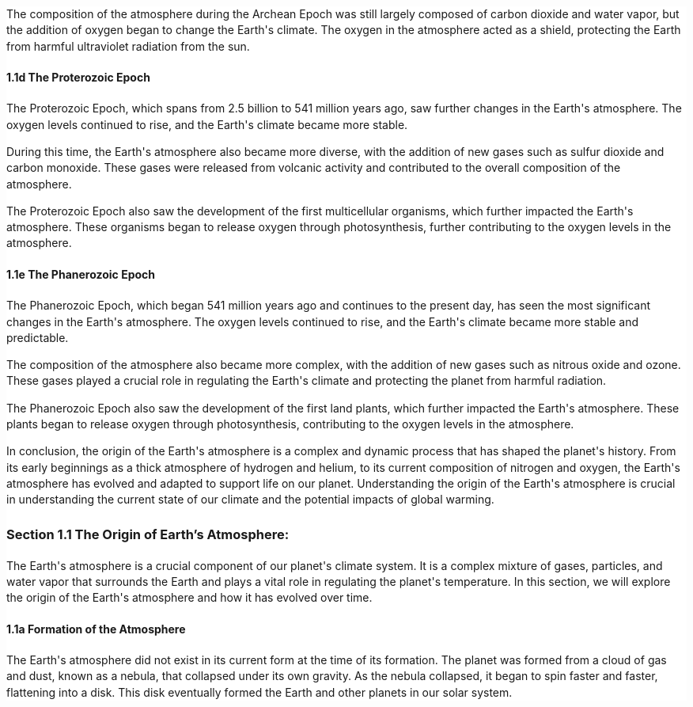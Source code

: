 The composition of the atmosphere during the Archean Epoch was still largely composed of carbon dioxide and water vapor, but the addition of oxygen began to change the Earth's climate. The oxygen in the atmosphere acted as a shield, protecting the Earth from harmful ultraviolet radiation from the sun.

#### 1.1d The Proterozoic Epoch

The Proterozoic Epoch, which spans from 2.5 billion to 541 million years ago, saw further changes in the Earth's atmosphere. The oxygen levels continued to rise, and the Earth's climate became more stable.

During this time, the Earth's atmosphere also became more diverse, with the addition of new gases such as sulfur dioxide and carbon monoxide. These gases were released from volcanic activity and contributed to the overall composition of the atmosphere.

The Proterozoic Epoch also saw the development of the first multicellular organisms, which further impacted the Earth's atmosphere. These organisms began to release oxygen through photosynthesis, further contributing to the oxygen levels in the atmosphere.

#### 1.1e The Phanerozoic Epoch

The Phanerozoic Epoch, which began 541 million years ago and continues to the present day, has seen the most significant changes in the Earth's atmosphere. The oxygen levels continued to rise, and the Earth's climate became more stable and predictable.

The composition of the atmosphere also became more complex, with the addition of new gases such as nitrous oxide and ozone. These gases played a crucial role in regulating the Earth's climate and protecting the planet from harmful radiation.

The Phanerozoic Epoch also saw the development of the first land plants, which further impacted the Earth's atmosphere. These plants began to release oxygen through photosynthesis, contributing to the oxygen levels in the atmosphere.

In conclusion, the origin of the Earth's atmosphere is a complex and dynamic process that has shaped the planet's history. From its early beginnings as a thick atmosphere of hydrogen and helium, to its current composition of nitrogen and oxygen, the Earth's atmosphere has evolved and adapted to support life on our planet. Understanding the origin of the Earth's atmosphere is crucial in understanding the current state of our climate and the potential impacts of global warming.





### Section 1.1 The Origin of Earth’s Atmosphere:

The Earth's atmosphere is a crucial component of our planet's climate system. It is a complex mixture of gases, particles, and water vapor that surrounds the Earth and plays a vital role in regulating the planet's temperature. In this section, we will explore the origin of the Earth's atmosphere and how it has evolved over time.

#### 1.1a Formation of the Atmosphere

The Earth's atmosphere did not exist in its current form at the time of its formation. The planet was formed from a cloud of gas and dust, known as a nebula, that collapsed under its own gravity. As the nebula collapsed, it began to spin faster and faster, flattening into a disk. This disk eventually formed the Earth and other planets in our solar system.
